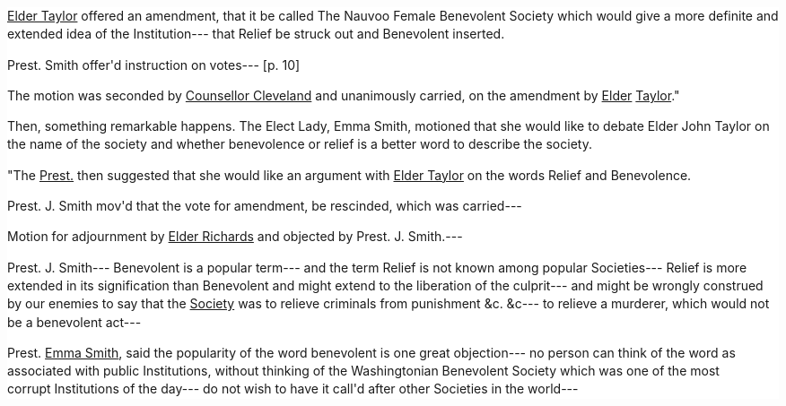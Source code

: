 [Elder
Taylor](http://www.josephsmithpapers.org/paper-summary/nauvoo-relief-society-minute-book/1#16268926265824223503) offered
an amendment, that it be called The Nauvoo Female Benevolent Society
which would give a more definite and extended idea of the Institution---
that Relief be struck out and Benevolent inserted.

Prest. Smith offer'd instruction on votes--- \[p. 10\]

The motion was seconded by [Counsellor
Cleveland](http://www.josephsmithpapers.org/paper-summary/nauvoo-relief-society-minute-book/1#12516060791809266511) and
unanimously carried, on the amendment
by [Elder](http://www.josephsmithpapers.org/paper-summary/nauvoo-relief-society-minute-book/1#3976560728809080666) [Taylor](http://www.josephsmithpapers.org/paper-summary/nauvoo-relief-society-minute-book/1#13630969083196903941)."

Then, something remarkable happens. The Elect Lady, Emma Smith, motioned
that she would like to debate Elder John Taylor on the name of the
society and whether benevolence or relief is a better word to describe
the society.

"The [Prest.](http://www.josephsmithpapers.org/paper-summary/nauvoo-relief-society-minute-book/1#402571436103682630) then
suggested that she would like an argument with [Elder
Taylor](http://www.josephsmithpapers.org/paper-summary/nauvoo-relief-society-minute-book/1#14757518345074167890) on
the words Relief and Benevolence.

Prest. J. Smith mov'd that the vote for amendment, be rescinded, which
was carried---

Motion for adjournment by [Elder
Richards](http://www.josephsmithpapers.org/paper-summary/nauvoo-relief-society-minute-book/1#18388282794519090468) and
objected by Prest. J. Smith.---

Prest. J. Smith--- Benevolent is a popular term--- and the
term Relief is not known among popular Societies--- Relief is more
extended in its signification than Benevolent and might extend to the
liberation of the culprit--- and might be wrongly construed by our
enemies to say that
the [Society](http://www.josephsmithpapers.org/paper-summary/nauvoo-relief-society-minute-book/1#14398272531124818195) was to
relieve criminals from punishment &c. &c--- to relieve a murderer, which
would not be a benevolent act---

Prest. [Emma
Smith](http://www.josephsmithpapers.org/paper-summary/nauvoo-relief-society-minute-book/1#7141673756871384181),
said the popularity of the word benevolent is one great objection--- no
person can think of the word as associated with public Institutions,
without thinking of the Washingtonian Benevolent Society which was one
of the most corrupt Institutions of the day--- do not wish to have
it call'd after other Societies in the world---
